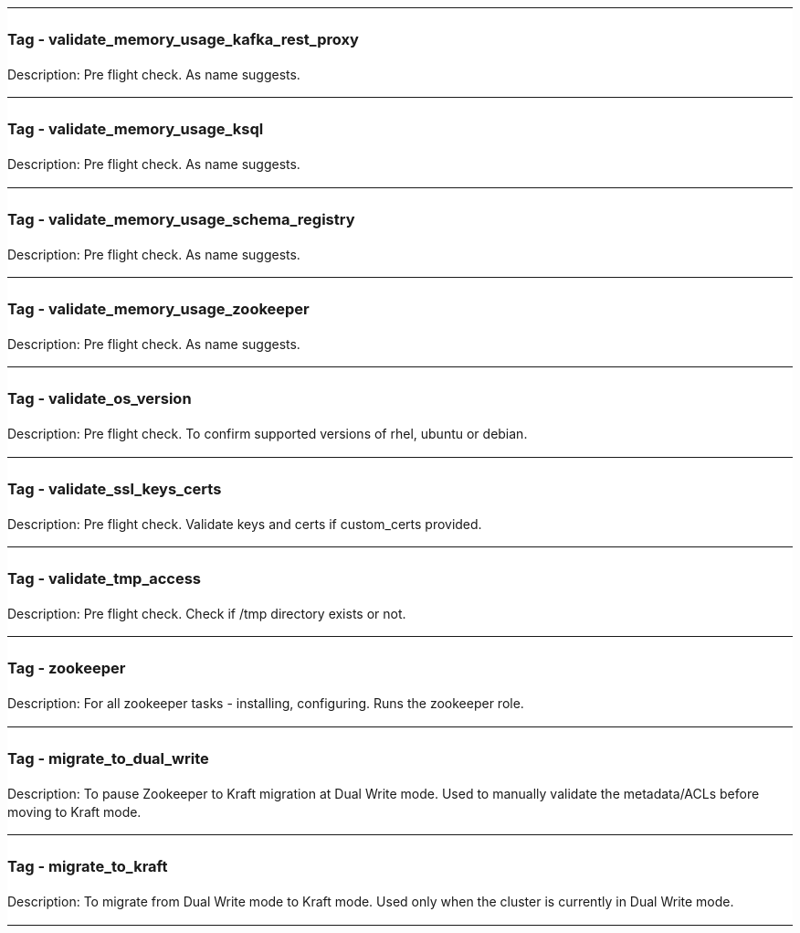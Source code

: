***

### Tag - validate_memory_usage_kafka_rest_proxy

Description: Pre flight check. As name suggests.

***

### Tag - validate_memory_usage_ksql

Description: Pre flight check. As name suggests.

***

### Tag - validate_memory_usage_schema_registry

Description: Pre flight check. As name suggests.

***

### Tag - validate_memory_usage_zookeeper

Description: Pre flight check. As name suggests.

***

### Tag - validate_os_version

Description: Pre flight check. To confirm supported versions of rhel, ubuntu or debian.

***

### Tag - validate_ssl_keys_certs

Description: Pre flight check. Validate keys and certs if custom_certs provided.

***

### Tag - validate_tmp_access

Description: Pre flight check. Check if /tmp directory exists or not.

***

### Tag - zookeeper

Description: For all zookeeper tasks - installing, configuring. Runs the zookeeper role.

***

### Tag - migrate_to_dual_write

Description: To pause Zookeeper to Kraft migration at Dual Write mode. Used to manually validate the metadata/ACLs before moving to Kraft mode.

***

### Tag - migrate_to_kraft

Description: To migrate from Dual Write mode to Kraft mode. Used only when the cluster is currently in Dual Write mode.

***